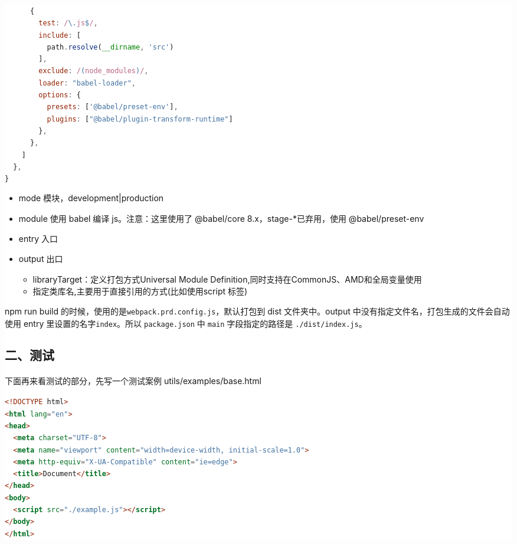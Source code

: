 ```js
      {
        test: /\.js$/,
        include: [
          path.resolve(__dirname, 'src')
        ],
        exclude: /(node_modules)/,
        loader: "babel-loader",
        options: {
          presets: ['@babel/preset-env'],
          plugins: ["@babel/plugin-transform-runtime"]
        },
      },
    ]
  },
}
```

- mode
  模块，development|production

- module
  使用 babel 编译 js。注意：这里使用了 @babel/core 8.x，stage-*已弃用，使用 @babel/preset-env

- entry
  入口

- output
  出口
  + libraryTarget：定义打包方式Universal Module Definition,同时支持在CommonJS、AMD和全局变量使用
  + 指定类库名,主要用于直接引用的方式(比如使用script 标签)

npm run build 的时候，使用的是`webpack.prd.config.js`，默认打包到 dist 文件夹中。output 中没有指定文件名，打包生成的文件会自动使用 entry 里设置的名字`index`。所以 `package.json` 中 `main` 字段指定的路径是 `./dist/index.js`。


## 二、测试

下面再来看测试的部分，先写一个测试案例
<font>utils/examples/base.html</font>
```html
<!DOCTYPE html>
<html lang="en">
<head>
  <meta charset="UTF-8">
  <meta name="viewport" content="width=device-width, initial-scale=1.0">
  <meta http-equiv="X-UA-Compatible" content="ie=edge">
  <title>Document</title>
</head>
<body>
  <script src="./example.js"></script>
</body>
</html>
```
